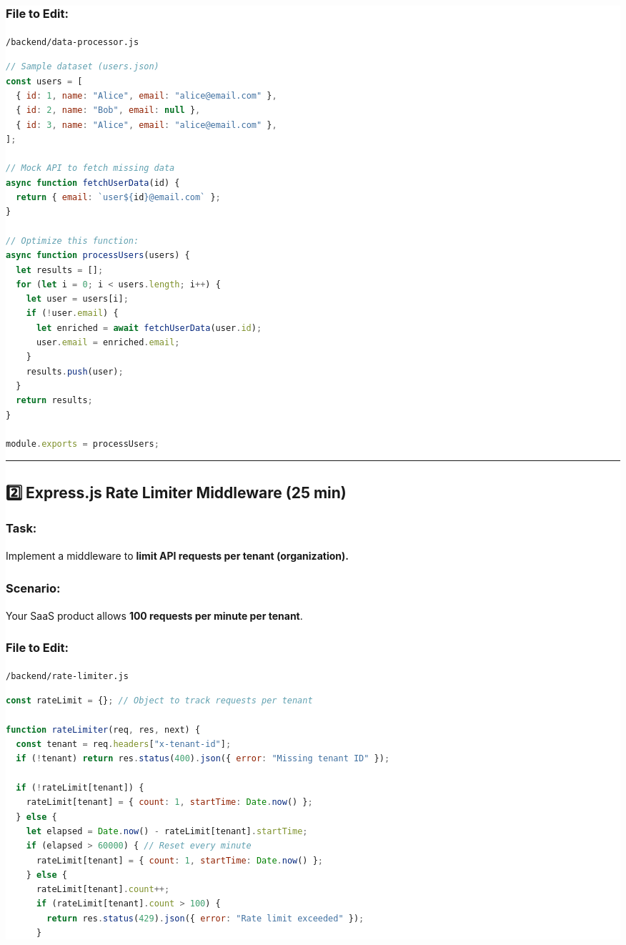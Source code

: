 ### **File to Edit:**  
`/backend/data-processor.js`

```js
// Sample dataset (users.json)
const users = [
  { id: 1, name: "Alice", email: "alice@email.com" },
  { id: 2, name: "Bob", email: null },
  { id: 3, name: "Alice", email: "alice@email.com" },
];

// Mock API to fetch missing data
async function fetchUserData(id) {
  return { email: `user${id}@email.com` };
}

// Optimize this function:
async function processUsers(users) {
  let results = [];
  for (let i = 0; i < users.length; i++) {
    let user = users[i];
    if (!user.email) {
      let enriched = await fetchUserData(user.id);
      user.email = enriched.email;
    }
    results.push(user);
  }
  return results;
}

module.exports = processUsers;
```

---

## **2️⃣ Express.js Rate Limiter Middleware (25 min)**
### **Task:**  
Implement a middleware to **limit API requests per tenant (organization).**

### **Scenario:**  
Your SaaS product allows **100 requests per minute per tenant**.

### **File to Edit:**  
`/backend/rate-limiter.js`  

```js
const rateLimit = {}; // Object to track requests per tenant

function rateLimiter(req, res, next) {
  const tenant = req.headers["x-tenant-id"];
  if (!tenant) return res.status(400).json({ error: "Missing tenant ID" });

  if (!rateLimit[tenant]) {
    rateLimit[tenant] = { count: 1, startTime: Date.now() };
  } else {
    let elapsed = Date.now() - rateLimit[tenant].startTime;
    if (elapsed > 60000) { // Reset every minute
      rateLimit[tenant] = { count: 1, startTime: Date.now() };
    } else {
      rateLimit[tenant].count++;
      if (rateLimit[tenant].count > 100) {
        return res.status(429).json({ error: "Rate limit exceeded" });
      }
```